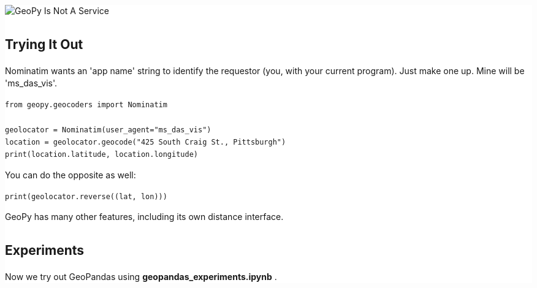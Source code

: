 ![GeoPy Is Not A Service](https://geopy.readthedocs.io/en/stable/_images/geopy_and_geocoding_services.svg)


## Trying It Out

Nominatim wants an 'app name' string to identify the requestor (you, with
your current program).  Just make one up. Mine will be 'ms_das_vis'.
```
from geopy.geocoders import Nominatim

geolocator = Nominatim(user_agent="ms_das_vis")
location = geolocator.geocode("425 South Craig St., Pittsburgh")
print(location.latitude, location.longitude)
```


You can do the opposite as well:
```
print(geolocator.reverse((lat, lon)))
```


GeoPy has many other features, including its own distance interface.



## Experiments

Now we try out GeoPandas using **geopandas_experiments.ipynb** .